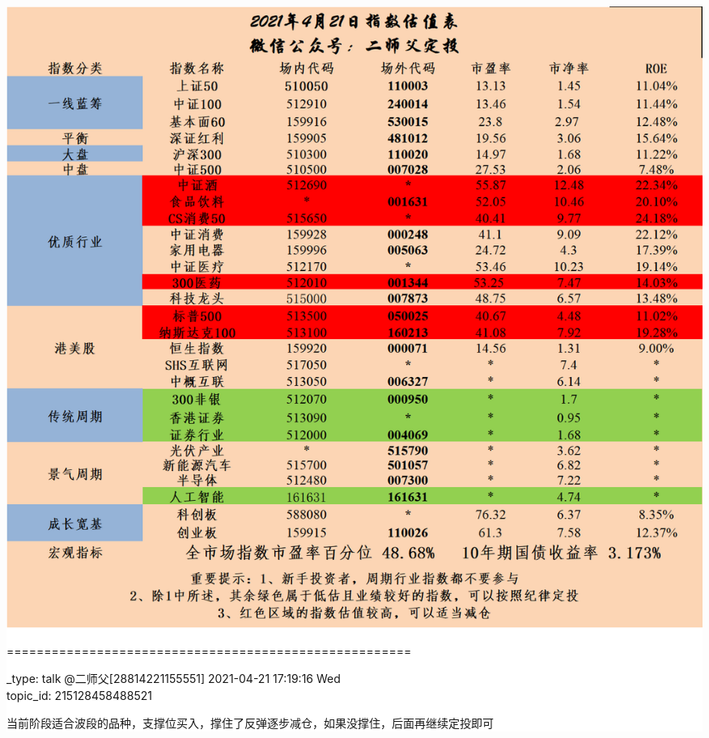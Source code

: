 ![](pic/Fiab/Fiab9fBP40APTQzkb5V7X6T2I5N7.jpg)

======================================================






_type: talk
@二师父[28814221155551]
2021-04-21 17:19:16 Wed  
topic_id: 215128458488521

<e type="hashtag" hid="15281148142552" title="#适合波段的品种#" /> 当前阶段适合波段的品种，支撑位买入，撑住了反弹逐步减仓，如果没撑住，后面再继续定投即可
